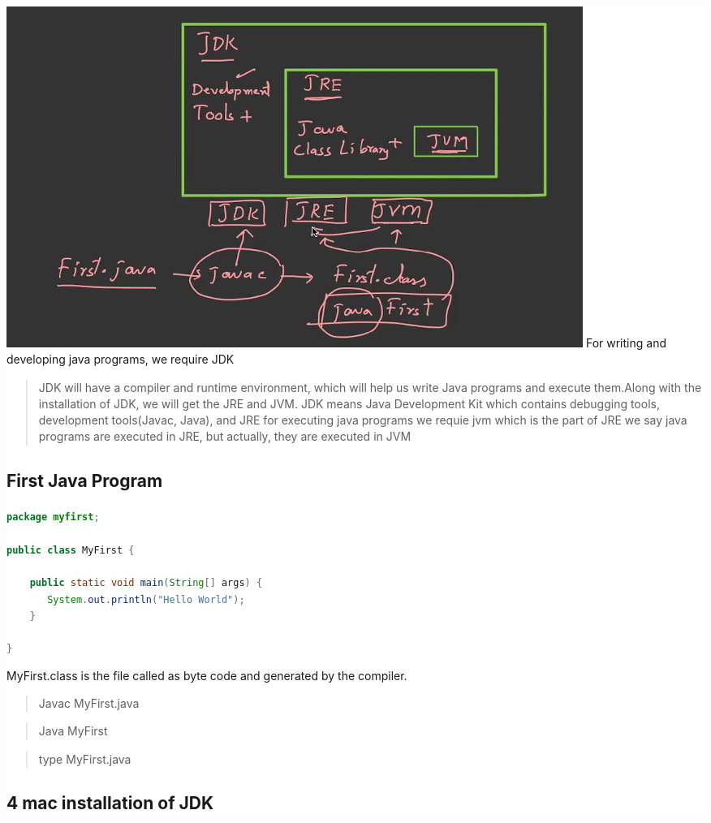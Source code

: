 ![alt text](image.png)
For writing and developing java programs, we require JDK

>JDK will have a compiler and runtime environment, which will help us write Java programs and execute them.Along with the installation of JDK, we will get the JRE and JVM.
JDK means Java Development Kit which contains debugging tools, development tools(Javac, Java), and JRE 
for executing java programs we requie jvm which is the part of JRE
we say java programs are executed in JRE, but actually, they are executed in JVM

## First Java Program
```java
package myfirst;

public class MyFirst {

    public static void main(String[] args) {
       System.out.println("Hello World");
    }
    
}
```
MyFirst.class is the file called as byte code and generated by the compiler.
>Javac MyFirst.java

>Java MyFirst

>type MyFirst.java

## 4 mac installation of JDK
